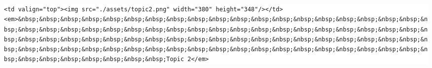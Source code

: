     <td valign="top"><img src="./assets/topic2.png" width="380" height="348"/></td>
    <em>&nbsp;&nbsp;&nbsp;&nbsp;&nbsp;&nbsp;&nbsp;&nbsp;&nbsp;&nbsp;&nbsp;&nbsp;&nbsp;&nbsp;&nbsp;&nbsp;&nbsp;&nbsp;&nbsp;&nbsp;&nbsp;&nbsp;&nbsp;&nbsp;&nbsp;&nbsp;&nbsp;&nbsp;&nbsp;&nbsp;&nbsp;&nbsp;&nbsp;&nbsp;&nbsp;&nbsp;&nbsp;&nbsp;&nbsp;&nbsp;&nbsp;&nbsp;&nbsp;&nbsp;&nbsp;&nbsp;&nbsp;&nbsp;&nbsp;&nbsp;&nbsp;&nbsp;&nbsp;&nbsp;&nbsp;&nbsp;&nbsp;&nbsp;&nbsp;&nbsp;&nbsp;&nbsp;&nbsp;&nbsp;&nbsp;&nbsp;&nbsp;&nbsp;&nbsp;&nbsp;&nbsp;&nbsp;&nbsp;&nbsp;&nbsp;&nbsp;&nbsp;&nbsp;&nbsp;&nbsp;&nbsp;&nbsp;&nbsp;&nbsp;&nbsp;&nbsp;&nbsp;Topic 2</em>
  </tr>
</table>
